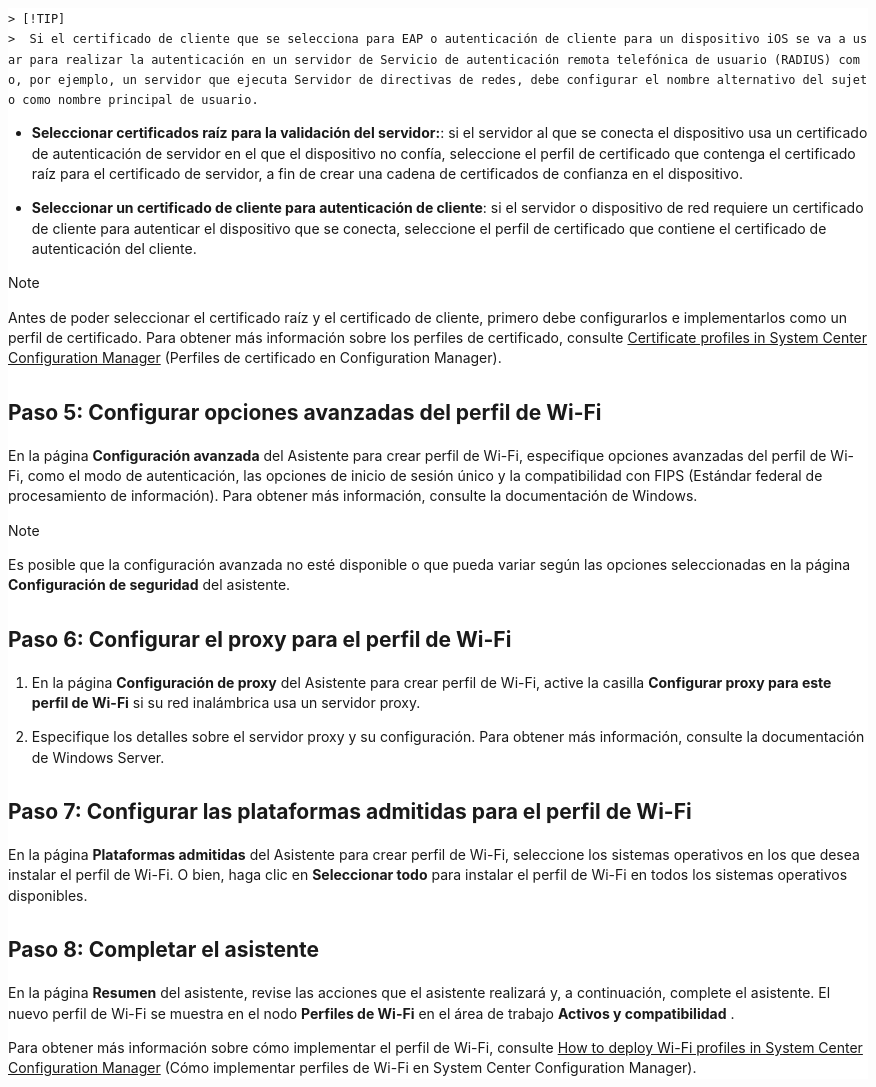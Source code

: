     > [!TIP]  
    >  Si el certificado de cliente que se selecciona para EAP o autenticación de cliente para un dispositivo iOS se va a usar para realizar la autenticación en un servidor de Servicio de autenticación remota telefónica de usuario (RADIUS) como, por ejemplo, un servidor que ejecuta Servidor de directivas de redes, debe configurar el nombre alternativo del sujeto como nombre principal de usuario.  

-   **Seleccionar certificados raíz para la validación del servidor:**: si el servidor al que se conecta el dispositivo usa un certificado de autenticación de servidor en el que el dispositivo no confía, seleccione el perfil de certificado que contenga el certificado raíz para el certificado de servidor, a fin de crear una cadena de certificados de confianza en el dispositivo.  

-   **Seleccionar un certificado de cliente para autenticación de cliente**: si el servidor o dispositivo de red requiere un certificado de cliente para autenticar el dispositivo que se conecta, seleccione el perfil de certificado que contiene el certificado de autenticación del cliente.  

> [!NOTE]  
>  Antes de poder seleccionar el certificado raíz y el certificado de cliente, primero debe configurarlos e implementarlos como un perfil de certificado. Para obtener más información sobre los perfiles de certificado, consulte [Certificate profiles in System Center Configuration Manager](introduction-to-certificate-profiles.md) (Perfiles de certificado en Configuration Manager).  

##  <a name="a-namebkmkstep5a-step-5-configure-advanced-settings-for-the-wi-fi-profile"></a><a name="BKMK_Step5"></a> Paso 5: Configurar opciones avanzadas del perfil de Wi-Fi  
 En la página **Configuración avanzada** del Asistente para crear perfil de Wi-Fi, especifique opciones avanzadas del perfil de Wi-Fi, como el modo de autenticación, las opciones de inicio de sesión único y la compatibilidad con FIPS (Estándar federal de procesamiento de información). Para obtener más información, consulte la documentación de Windows.  

> [!NOTE]  
>  Es posible que la configuración avanzada no esté disponible o que pueda variar según las opciones seleccionadas en la página **Configuración de seguridad** del asistente.  

##  <a name="a-namebkmkstep6a-step-6-configure-proxy-settings-for-the-wi-fi-profile"></a><a name="BKMK_Step6"></a> Paso 6: Configurar el proxy para el perfil de Wi-Fi  

1.  En la página **Configuración de proxy** del Asistente para crear perfil de Wi-Fi, active la casilla **Configurar proxy para este perfil de Wi-Fi** si su red inalámbrica usa un servidor proxy.  

2.  Especifique los detalles sobre el servidor proxy y su configuración. Para obtener más información, consulte la documentación de Windows Server.  

##  <a name="a-namebkmkstep7a-step-7-configure-supported-platforms-for-the-wi-fi-profile"></a><a name="BKMK_Step7"></a> Paso 7: Configurar las plataformas admitidas para el perfil de Wi-Fi  
 En la página **Plataformas admitidas** del Asistente para crear perfil de Wi-Fi, seleccione los sistemas operativos en los que desea instalar el perfil de Wi-Fi. O bien, haga clic en **Seleccionar todo** para instalar el perfil de Wi-Fi en todos los sistemas operativos disponibles.  

##  <a name="a-namebkmkstep8a-step-8-complete-the-wizard"></a><a name="BKMK_Step8"></a> Paso 8: Completar el asistente  
 En la página **Resumen** del asistente, revise las acciones que el asistente realizará y, a continuación, complete el asistente. El nuevo perfil de Wi-Fi se muestra en el nodo **Perfiles de Wi-Fi** en el área de trabajo **Activos y compatibilidad** .  

 Para obtener más información sobre cómo implementar el perfil de Wi-Fi, consulte [How to deploy Wi-Fi profiles in System Center Configuration Manager](deploy-wifi-vpn-email-cert-profiles.md) (Cómo implementar perfiles de Wi-Fi en System Center Configuration Manager).  







